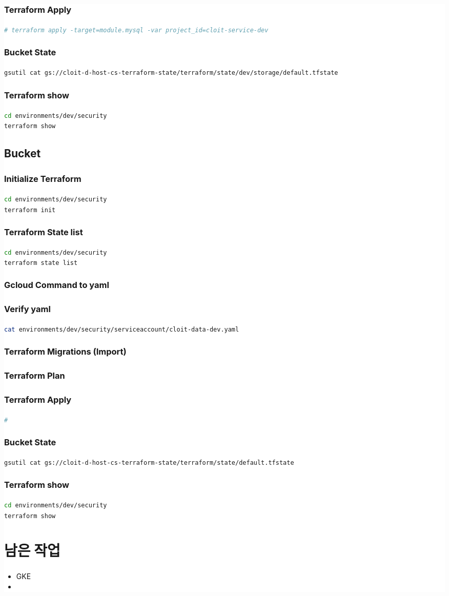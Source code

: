 ### Terraform Apply
```bash
# terraform apply -target=module.mysql -var project_id=cloit-service-dev 
```
### Bucket State
```bash
gsutil cat gs://cloit-d-host-cs-terraform-state/terraform/state/dev/storage/default.tfstate
```
### Terraform show
```bash
cd environments/dev/security
terraform show
```

## Bucket
### Initialize Terraform
```bash
cd environments/dev/security
terraform init
```
### Terraform State list
```bash
cd environments/dev/security
terraform state list
```
### Gcloud Command to yaml
```bash
```
### Verify yaml
```bash
cat environments/dev/security/serviceaccount/cloit-data-dev.yaml
```
### Terraform Migrations (Import)
```bash

```
### Terraform Plan
```bash

```
### Terraform Apply
```bash
#
```
### Bucket State
```bash
gsutil cat gs://cloit-d-host-cs-terraform-state/terraform/state/default.tfstate
```
### Terraform show
```bash
cd environments/dev/security
terraform show
```



# 남은 작업
* GKE
* 